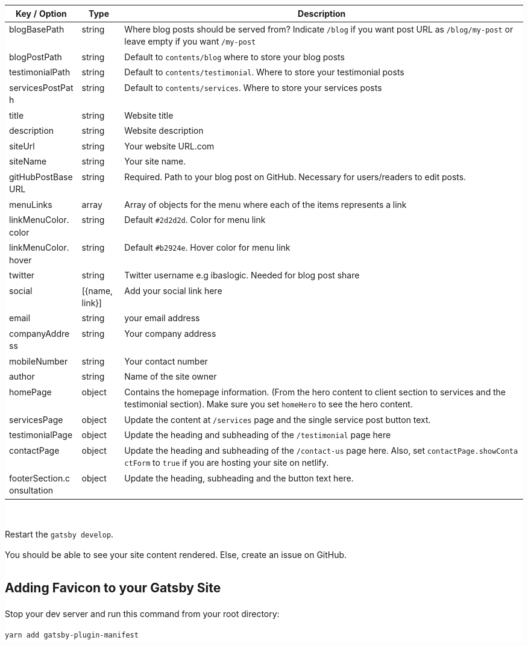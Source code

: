 | Key / Option               | Type           | Description                                                                                                                                                                 |
| -------------------------- | -------------- | --------------------------------------------------------------------------------------------------------------------------------------------------------------------------- |
| blogBasePath               | string         | Where blog posts should be served from? Indicate `/blog` if you want post URL as `/blog/my-post` or leave empty if you want `/my-post`                                      |
| blogPostPath               | string         | Default to `contents/blog` where to store your blog posts                                                                                                                   |
| testimonialPath            | string         | Default to `contents/testimonial`. Where to store your testimonial posts                                                                                                    |
| servicesPostPath           | string         | Default to `contents/services`. Where to store your services posts                                                                                                          |
| title                      | string         | Website title                                                                                                                                                               |
| description                | string         | Website description                                                                                                                                                         |
| siteUrl                    | string         | Your website URL.com                                                                                                                                                        |
| siteName                   | string         | Your site name.                                                                                                                                                             |
| gitHubPostBaseURL          | string         | Required. Path to your blog post on GitHub. Necessary for users/readers to edit posts.                                                                                      |
| menuLinks                  | array          | Array of objects for the menu where each of the items represents a link                                                                                                     |
| linkMenuColor.color        | string         | Default `#2d2d2d`. Color for menu link                                                                                                                                      |
| linkMenuColor.hover        | string         | Default `#b2924e`. Hover color for menu link                                                                                                                                |
| twitter                    | string         | Twitter username e.g ibaslogic. Needed for blog post share                                                                                                                  |
| social                     | [{name, link}] | Add your social link here                                                                                                                                                   |
| email                      | string         | your email address                                                                                                                                                          |
| companyAddress             | string         | Your company address                                                                                                                                                        |
| mobileNumber               | string         | Your contact number                                                                                                                                                         |
| author                     | string         | Name of the site owner                                                                                                                                                      |
| homePage                   | object         | Contains the homepage information. (From the hero content to client section to services and the testimonial section). Make sure you set `homeHero` to see the hero content. |
| servicesPage               | object         | Update the content at `/services` page and the single service post button text.                                                                                             |
| testimonialPage            | object         | Update the heading and subheading of the `/testimonial` page here                                                                                                           |
| contactPage                | object         | Update the heading and subheading of the `/contact-us` page here. Also, set `contactPage.showContactForm` to `true` if you are hosting your site on netlify.                |
| footerSection.consultation | object         | Update the heading, subheading and the button text here.                                                                                                                    |

<br />

Restart the `gatsby develop`.

You should be able to see your site content rendered. Else, create an issue on GitHub.

## Adding Favicon to your Gatsby Site

Stop your dev server and run this command from your root directory:

```
yarn add gatsby-plugin-manifest
```
